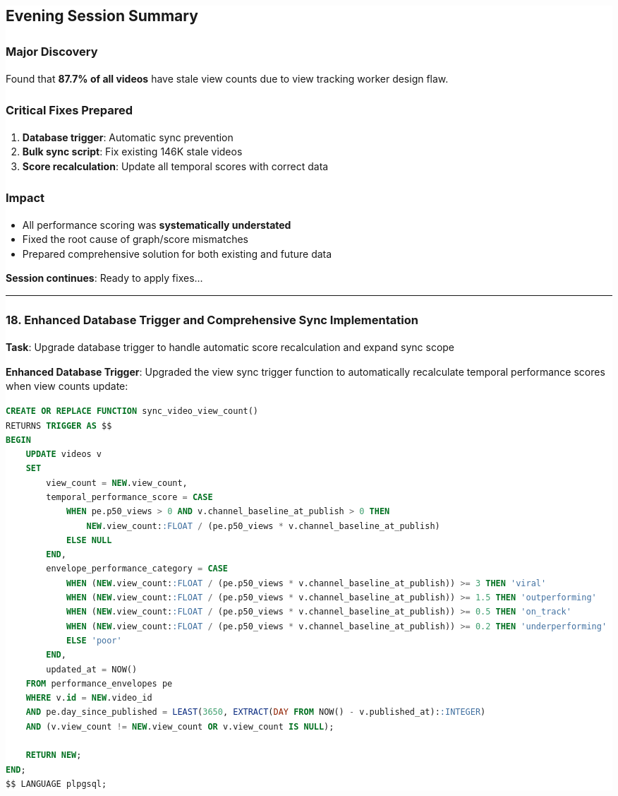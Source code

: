 
## Evening Session Summary

### Major Discovery
Found that **87.7% of all videos** have stale view counts due to view tracking worker design flaw.

### Critical Fixes Prepared
1. **Database trigger**: Automatic sync prevention
2. **Bulk sync script**: Fix existing 146K stale videos  
3. **Score recalculation**: Update all temporal scores with correct data

### Impact
- All performance scoring was **systematically understated**
- Fixed the root cause of graph/score mismatches
- Prepared comprehensive solution for both existing and future data

**Session continues**: Ready to apply fixes...

---

### 18. Enhanced Database Trigger and Comprehensive Sync Implementation

**Task**: Upgrade database trigger to handle automatic score recalculation and expand sync scope

**Enhanced Database Trigger**:
Upgraded the view sync trigger function to automatically recalculate temporal performance scores when view counts update:

```sql
CREATE OR REPLACE FUNCTION sync_video_view_count()
RETURNS TRIGGER AS $$
BEGIN
    UPDATE videos v
    SET 
        view_count = NEW.view_count,
        temporal_performance_score = CASE 
            WHEN pe.p50_views > 0 AND v.channel_baseline_at_publish > 0 THEN
                NEW.view_count::FLOAT / (pe.p50_views * v.channel_baseline_at_publish)
            ELSE NULL
        END,
        envelope_performance_category = CASE
            WHEN (NEW.view_count::FLOAT / (pe.p50_views * v.channel_baseline_at_publish)) >= 3 THEN 'viral'
            WHEN (NEW.view_count::FLOAT / (pe.p50_views * v.channel_baseline_at_publish)) >= 1.5 THEN 'outperforming'
            WHEN (NEW.view_count::FLOAT / (pe.p50_views * v.channel_baseline_at_publish)) >= 0.5 THEN 'on_track'
            WHEN (NEW.view_count::FLOAT / (pe.p50_views * v.channel_baseline_at_publish)) >= 0.2 THEN 'underperforming'
            ELSE 'poor'
        END,
        updated_at = NOW()
    FROM performance_envelopes pe
    WHERE v.id = NEW.video_id
    AND pe.day_since_published = LEAST(3650, EXTRACT(DAY FROM NOW() - v.published_at)::INTEGER)
    AND (v.view_count != NEW.view_count OR v.view_count IS NULL);
    
    RETURN NEW;
END;
$$ LANGUAGE plpgsql;
```
